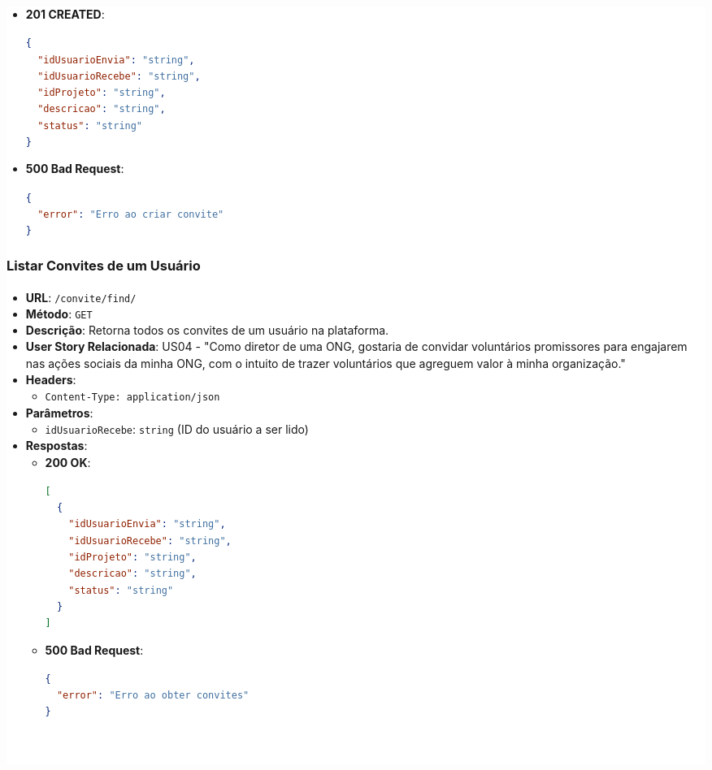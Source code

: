   - **201 CREATED**:
    ```json
    {
      "idUsuarioEnvia": "string",
      "idUsuarioRecebe": "string",
      "idProjeto": "string",
      "descricao": "string",
      "status": "string"
    }
    ```
  - **500 Bad Request**:
    ```json
    {
      "error": "Erro ao criar convite"
    }
    ```

### Listar Convites de um Usuário

- **URL**: `/convite/find/`
- **Método**: `GET`
- **Descrição**: Retorna todos os convites de um usuário na plataforma.
- **User Story Relacionada**: US04 - "Como diretor de uma ONG, gostaria de convidar voluntários promissores para engajarem nas ações sociais da minha ONG, com o intuito de trazer voluntários que agreguem valor à minha organização."
- **Headers**:
  - `Content-Type: application/json`
- **Parâmetros**:
  - `idUsuarioRecebe`: `string` (ID do usuário a ser lido)
- **Respostas**:
  - **200 OK**:
    ```json
    [
      {
        "idUsuarioEnvia": "string",
        "idUsuarioRecebe": "string",
        "idProjeto": "string",
        "descricao": "string",
        "status": "string"
      }
    ]
    ```
  - **500 Bad Request**:
    ```json
    {
      "error": "Erro ao obter convites"
    }
    ```

<br>
<br>
